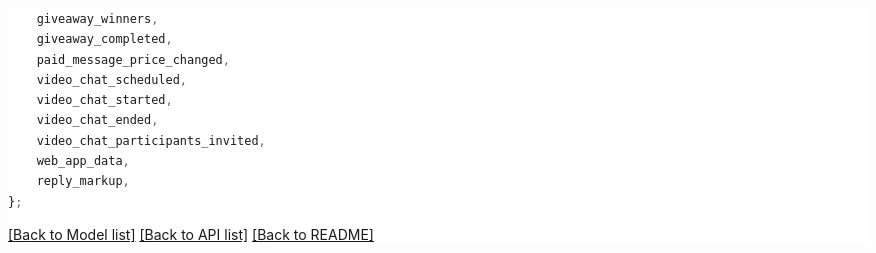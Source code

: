 ```typescript
    giveaway_winners,
    giveaway_completed,
    paid_message_price_changed,
    video_chat_scheduled,
    video_chat_started,
    video_chat_ended,
    video_chat_participants_invited,
    web_app_data,
    reply_markup,
};
```

[[Back to Model list]](../README.md#documentation-for-models) [[Back to API list]](../README.md#documentation-for-api-endpoints) [[Back to README]](../README.md)
